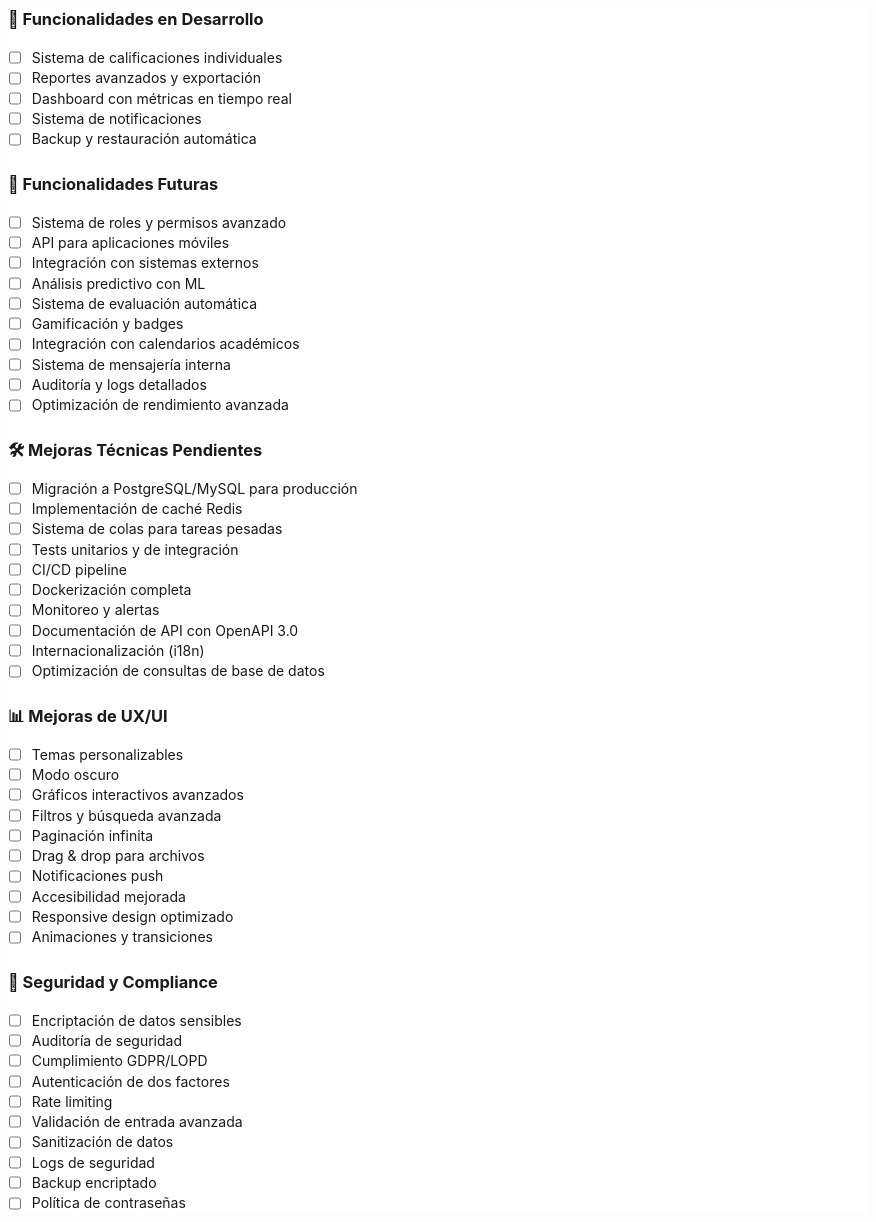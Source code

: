 ### 🚧 Funcionalidades en Desarrollo
- [ ] Sistema de calificaciones individuales
- [ ] Reportes avanzados y exportación
- [ ] Dashboard con métricas en tiempo real
- [ ] Sistema de notificaciones
- [ ] Backup y restauración automática

### 🔮 Funcionalidades Futuras
- [ ] Sistema de roles y permisos avanzado
- [ ] API para aplicaciones móviles
- [ ] Integración con sistemas externos
- [ ] Análisis predictivo con ML
- [ ] Sistema de evaluación automática
- [ ] Gamificación y badges
- [ ] Integración con calendarios académicos
- [ ] Sistema de mensajería interna
- [ ] Auditoría y logs detallados
- [ ] Optimización de rendimiento avanzada

### 🛠️ Mejoras Técnicas Pendientes
- [ ] Migración a PostgreSQL/MySQL para producción
- [ ] Implementación de caché Redis
- [ ] Sistema de colas para tareas pesadas
- [ ] Tests unitarios y de integración
- [ ] CI/CD pipeline
- [ ] Dockerización completa
- [ ] Monitoreo y alertas
- [ ] Documentación de API con OpenAPI 3.0
- [ ] Internacionalización (i18n)
- [ ] Optimización de consultas de base de datos

### 📊 Mejoras de UX/UI
- [ ] Temas personalizables
- [ ] Modo oscuro
- [ ] Gráficos interactivos avanzados
- [ ] Filtros y búsqueda avanzada
- [ ] Paginación infinita
- [ ] Drag & drop para archivos
- [ ] Notificaciones push
- [ ] Accesibilidad mejorada
- [ ] Responsive design optimizado
- [ ] Animaciones y transiciones

### 🔐 Seguridad y Compliance
- [ ] Encriptación de datos sensibles
- [ ] Auditoría de seguridad
- [ ] Cumplimiento GDPR/LOPD
- [ ] Autenticación de dos factores
- [ ] Rate limiting
- [ ] Validación de entrada avanzada
- [ ] Sanitización de datos
- [ ] Logs de seguridad
- [ ] Backup encriptado
- [ ] Política de contraseñas
